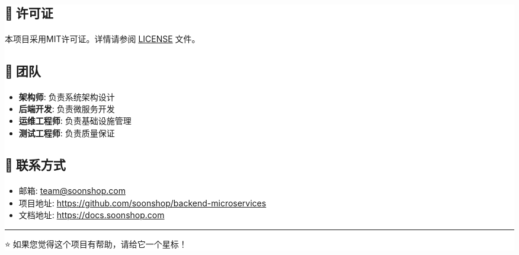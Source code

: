 ## 📄 许可证

本项目采用MIT许可证。详情请参阅 [LICENSE](LICENSE) 文件。

## 👥 团队

- **架构师**: 负责系统架构设计
- **后端开发**: 负责微服务开发
- **运维工程师**: 负责基础设施管理
- **测试工程师**: 负责质量保证

## 📧 联系方式

- 邮箱: team@soonshop.com
- 项目地址: https://github.com/soonshop/backend-microservices
- 文档地址: https://docs.soonshop.com

---

⭐ 如果您觉得这个项目有帮助，请给它一个星标！ 